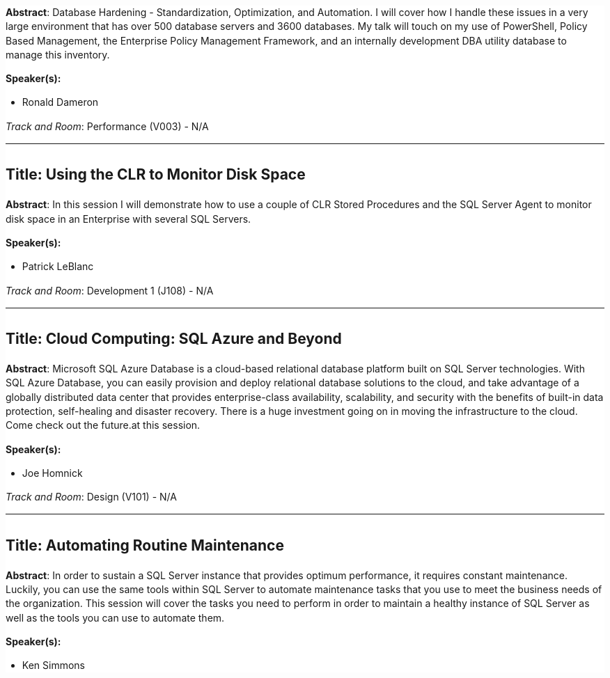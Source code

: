 **Abstract**:
Database Hardening - Standardization, Optimization, and Automation.  I will cover how I handle these issues in a very large environment that has over 500 database servers and 3600 databases.  My talk will touch on my use of PowerShell, Policy Based Management, the Enterprise Policy Management Framework, and an internally development DBA utility database to manage this inventory.
 
**Speaker(s):**
- Ronald Dameron
 
*Track and Room*: Performance (V003) - N/A
 
----------------------------------------------------------------------------------- 
 
 
## Title: Using the CLR to Monitor Disk Space
 
**Abstract**:
In this session I will demonstrate how to use a couple of CLR Stored Procedures and the SQL Server Agent to monitor disk space in an Enterprise with several SQL Servers.  
 
**Speaker(s):**
- Patrick LeBlanc
 
*Track and Room*: Development 1 (J108) - N/A
 
----------------------------------------------------------------------------------- 
 
 
## Title: Cloud Computing: SQL Azure and Beyond
 
**Abstract**:
Microsoft SQL Azure Database is a cloud-based relational database platform built on SQL Server technologies. With SQL Azure Database, you can easily provision and deploy relational database solutions to the cloud, and take advantage of a globally distributed data center that provides enterprise-class availability, scalability, and security with the benefits of built-in data protection, self-healing and disaster recovery. There is a huge investment going on in moving the infrastructure to the cloud.  Come check out the future.at this session.
 
**Speaker(s):**
- Joe Homnick
 
*Track and Room*: Design (V101) - N/A
 
----------------------------------------------------------------------------------- 
 
 
## Title: Automating Routine Maintenance
 
**Abstract**:
In order to sustain a SQL Server instance that provides optimum performance, it requires constant maintenance. Luckily, you can use the same tools within SQL Server to automate maintenance tasks that you use to meet the business needs of the organization. This session will cover the tasks you need to perform in order to maintain a healthy instance of SQL Server as well as the tools you can use to automate them.
 
**Speaker(s):**
- Ken Simmons
 